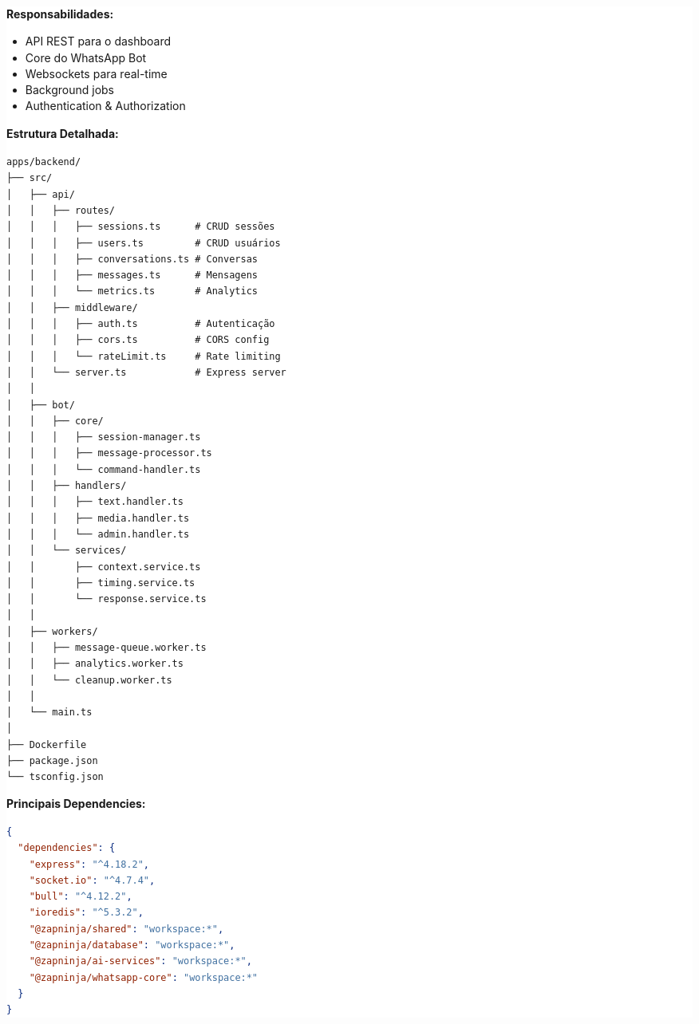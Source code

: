 **Responsabilidades:**
- API REST para o dashboard
- Core do WhatsApp Bot
- Websockets para real-time
- Background jobs
- Authentication & Authorization

**Estrutura Detalhada:**
```
apps/backend/
├── src/
│   ├── api/
│   │   ├── routes/
│   │   │   ├── sessions.ts      # CRUD sessões
│   │   │   ├── users.ts         # CRUD usuários
│   │   │   ├── conversations.ts # Conversas
│   │   │   ├── messages.ts      # Mensagens
│   │   │   └── metrics.ts       # Analytics
│   │   ├── middleware/
│   │   │   ├── auth.ts          # Autenticação
│   │   │   ├── cors.ts          # CORS config
│   │   │   └── rateLimit.ts     # Rate limiting
│   │   └── server.ts            # Express server
│   │
│   ├── bot/
│   │   ├── core/
│   │   │   ├── session-manager.ts
│   │   │   ├── message-processor.ts
│   │   │   └── command-handler.ts
│   │   ├── handlers/
│   │   │   ├── text.handler.ts
│   │   │   ├── media.handler.ts
│   │   │   └── admin.handler.ts
│   │   └── services/
│   │       ├── context.service.ts
│   │       ├── timing.service.ts
│   │       └── response.service.ts
│   │
│   ├── workers/
│   │   ├── message-queue.worker.ts
│   │   ├── analytics.worker.ts
│   │   └── cleanup.worker.ts
│   │
│   └── main.ts
│
├── Dockerfile
├── package.json
└── tsconfig.json
```

**Principais Dependencies:**
```json
{
  "dependencies": {
    "express": "^4.18.2",
    "socket.io": "^4.7.4",
    "bull": "^4.12.2",
    "ioredis": "^5.3.2",
    "@zapninja/shared": "workspace:*",
    "@zapninja/database": "workspace:*",
    "@zapninja/ai-services": "workspace:*",
    "@zapninja/whatsapp-core": "workspace:*"
  }
}
```
